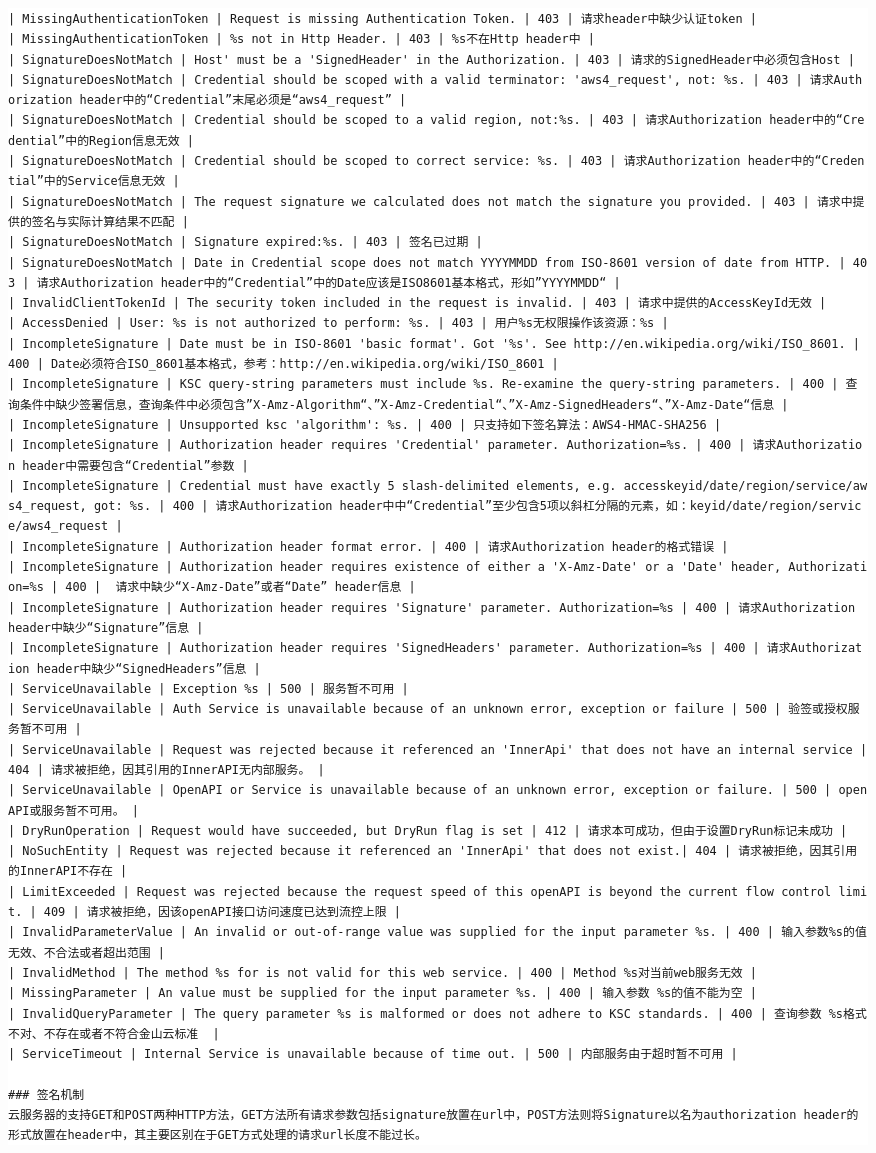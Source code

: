 ```
| MissingAuthenticationToken | Request is missing Authentication Token. | 403 | 请求header中缺少认证token |
| MissingAuthenticationToken | %s not in Http Header. | 403 | %s不在Http header中 |
| SignatureDoesNotMatch | Host' must be a 'SignedHeader' in the Authorization. | 403 | 请求的SignedHeader中必须包含Host |
| SignatureDoesNotMatch | Credential should be scoped with a valid terminator: 'aws4_request', not: %s. | 403 | 请求Authorization header中的“Credential”末尾必须是“aws4_request” |
| SignatureDoesNotMatch | Credential should be scoped to a valid region, not:%s. | 403 | 请求Authorization header中的“Credential”中的Region信息无效 |
| SignatureDoesNotMatch | Credential should be scoped to correct service: %s. | 403 | 请求Authorization header中的“Credential”中的Service信息无效 |
| SignatureDoesNotMatch | The request signature we calculated does not match the signature you provided. | 403 | 请求中提供的签名与实际计算结果不匹配 |
| SignatureDoesNotMatch | Signature expired:%s. | 403 | 签名已过期 |
| SignatureDoesNotMatch | Date in Credential scope does not match YYYYMMDD from ISO-8601 version of date from HTTP. | 403 | 请求Authorization header中的“Credential”中的Date应该是ISO8601基本格式，形如”YYYYMMDD“ |
| InvalidClientTokenId | The security token included in the request is invalid. | 403 | 请求中提供的AccessKeyId无效 |
| AccessDenied | User: %s is not authorized to perform: %s. | 403 | 用户%s无权限操作该资源：%s |
| IncompleteSignature | Date must be in ISO-8601 'basic format'. Got '%s'. See http://en.wikipedia.org/wiki/ISO_8601. | 400 | Date必须符合ISO_8601基本格式，参考：http://en.wikipedia.org/wiki/ISO_8601 |
| IncompleteSignature | KSC query-string parameters must include %s. Re-examine the query-string parameters. | 400 | 查询条件中缺少签署信息，查询条件中必须包含”X-Amz-Algorithm“、”X-Amz-Credential“、”X-Amz-SignedHeaders“、”X-Amz-Date“信息 |
| IncompleteSignature | Unsupported ksc 'algorithm': %s. | 400 | 只支持如下签名算法：AWS4-HMAC-SHA256 |
| IncompleteSignature | Authorization header requires 'Credential' parameter. Authorization=%s. | 400 | 请求Authorization header中需要包含“Credential”参数 |
| IncompleteSignature | Credential must have exactly 5 slash-delimited elements, e.g. accesskeyid/date/region/service/aws4_request, got: %s. | 400 | 请求Authorization header中中“Credential”至少包含5项以斜杠分隔的元素，如：keyid/date/region/service/aws4_request |
| IncompleteSignature | Authorization header format error. | 400 | 请求Authorization header的格式错误 |
| IncompleteSignature | Authorization header requires existence of either a 'X-Amz-Date' or a 'Date' header, Authorization=%s | 400 |  请求中缺少“X-Amz-Date”或者“Date” header信息 |
| IncompleteSignature | Authorization header requires 'Signature' parameter. Authorization=%s | 400 | 请求Authorization header中缺少“Signature”信息 |
| IncompleteSignature | Authorization header requires 'SignedHeaders' parameter. Authorization=%s | 400 | 请求Authorization header中缺少“SignedHeaders”信息 |
| ServiceUnavailable | Exception %s | 500 | 服务暂不可用 |
| ServiceUnavailable | Auth Service is unavailable because of an unknown error, exception or failure | 500 | 验签或授权服务暂不可用 |
| ServiceUnavailable | Request was rejected because it referenced an 'InnerApi' that does not have an internal service | 404 | 请求被拒绝，因其引用的InnerAPI无内部服务。 |
| ServiceUnavailable | OpenAPI or Service is unavailable because of an unknown error, exception or failure. | 500 | openAPI或服务暂不可用。 |
| DryRunOperation | Request would have succeeded, but DryRun flag is set | 412 | 请求本可成功，但由于设置DryRun标记未成功 |
| NoSuchEntity | Request was rejected because it referenced an 'InnerApi' that does not exist.| 404 | 请求被拒绝，因其引用的InnerAPI不存在 |
| LimitExceeded | Request was rejected because the request speed of this openAPI is beyond the current flow control limit. | 409 | 请求被拒绝，因该openAPI接口访问速度已达到流控上限 |
| InvalidParameterValue | An invalid or out-of-range value was supplied for the input parameter %s. | 400 | 输入参数%s的值无效、不合法或者超出范围 |
| InvalidMethod | The method %s for is not valid for this web service. | 400 | Method %s对当前web服务无效 |
| MissingParameter | An value must be supplied for the input parameter %s. | 400 | 输入参数 %s的值不能为空 |
| InvalidQueryParameter | The query parameter %s is malformed or does not adhere to KSC standards. | 400 | 查询参数 %s格式不对、不存在或者不符合金山云标准  |
| ServiceTimeout | Internal Service is unavailable because of time out. | 500 | 内部服务由于超时暂不可用 |

### 签名机制
云服务器的支持GET和POST两种HTTP方法，GET方法所有请求参数包括signature放置在url中，POST方法则将Signature以名为authorization header的形式放置在header中，其主要区别在于GET方式处理的请求url长度不能过长。

```